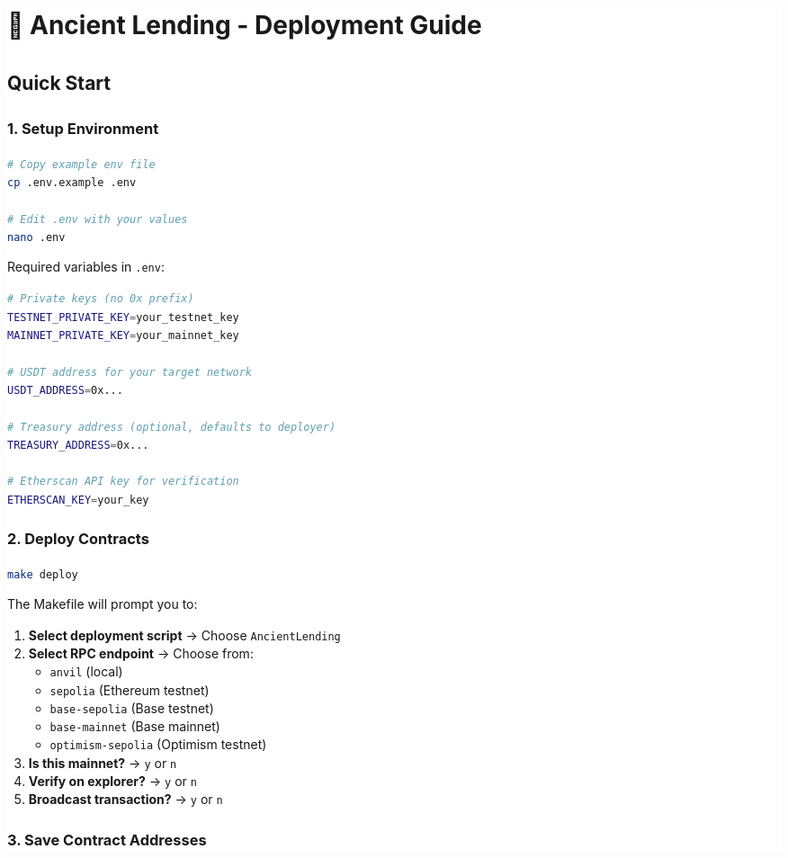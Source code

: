 # 🚀 Ancient Lending - Deployment Guide

## Quick Start

### 1. Setup Environment

```bash
# Copy example env file
cp .env.example .env

# Edit .env with your values
nano .env
```

Required variables in `.env`:

```bash
# Private keys (no 0x prefix)
TESTNET_PRIVATE_KEY=your_testnet_key
MAINNET_PRIVATE_KEY=your_mainnet_key

# USDT address for your target network
USDT_ADDRESS=0x...

# Treasury address (optional, defaults to deployer)
TREASURY_ADDRESS=0x...

# Etherscan API key for verification
ETHERSCAN_KEY=your_key
```

### 2. Deploy Contracts

```bash
make deploy
```

The Makefile will prompt you to:

1. **Select deployment script** → Choose `AncientLending`
2. **Select RPC endpoint** → Choose from:
   - `anvil` (local)
   - `sepolia` (Ethereum testnet)
   - `base-sepolia` (Base testnet)
   - `base-mainnet` (Base mainnet)
   - `optimism-sepolia` (Optimism testnet)
3. **Is this mainnet?** → `y` or `n`
4. **Verify on explorer?** → `y` or `n`
5. **Broadcast transaction?** → `y` or `n`

### 3. Save Contract Addresses
